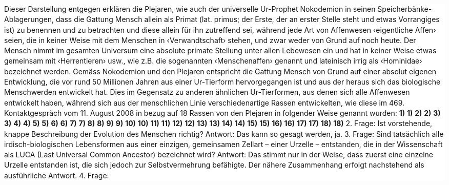 Dieser Darstellung entgegen erklären die Plejaren, wie auch der universelle Ur-Prophet Nokodemion in seinen Speicherbänke-Ablagerungen, dass die Gattung Mensch allein als Primat (lat. primus; der Erste, der an erster Stelle steht und etwas Vorrangiges ist) zu benennen und zu betrachten und diese allein für ihn zutreffend sei, während jede Art von Affenwesen ‹eigentliche Affen› seien, die in keiner Weise mit dem Menschen in ‹Verwandtschaft› stehen, und zwar weder von Grund auf noch heute. Der Mensch nimmt im gesamten Universum eine absolute primate Stellung unter allen Lebewesen ein und hat in keiner Weise etwas gemeinsam mit ‹Herrentieren› usw., wie z.B. die sogenannten ‹Menschenaffen› genannt und lateinisch irrig als ‹Hominidae› bezeichnet werden.
Gemäss Nokodemion und den Plejaren entspricht die Gattung Mensch von Grund auf einer absolut eigenen Entwicklung, die vor rund 50 Millionen Jahren aus einer Ur-Tierform hervorgegangen ist und aus der heraus sich das biologische Menschwerden entwickelt hat. Dies im Gegensatz zu anderen ähnlichen Ur-Tierformen, aus denen sich alle Affenwesen entwickelt haben, während sich aus der menschlichen Linie verschiedenartige Rassen entwickelten, wie diese im 469. Kontaktgespräch vom 11. August 2008 in bezug auf 18 Rassen von den Plejaren in folgender Weise genannt wurden:
**1)**
**1)**
**2)**
**2)**
**3)**
**3)**
**4)**
**4)**
**5)**
**5)**
**6)**
**6)**
**7)**
**7)**
**8)**
**8)**
**9)**
**9)**
**10)**
**10)**
**11)**
**11)**
**12)**
**12)**
**13)**
**13)**
**14)**
**14)**
**15)**
**15)**
**16)**
**16)**
**17)**
**17)**
**18)**
**18)**
2. Frage:
Ist vorstehende, knappe Beschreibung der Evolution des Menschen richtig?
Antwort:
Das kann so gesagt werden, ja.
3. Frage:
Sind tatsächlich alle irdisch-biologischen Lebensformen aus einer einzigen, gemeinsamen Zellart – einer Urzelle – entstanden, die in der Wissenschaft als LUCA (Last Universal Common Ancestor) bezeichnet wird?
Antwort:
Das stimmt nur in der Weise, dass zuerst eine einzelne Urzelle entstanden ist, die sich jedoch zur Selbstvermehrung befähigte. Der nähere Zusammenhang erfolgt nachstehend als ausführliche Antwort.
4. Frage: